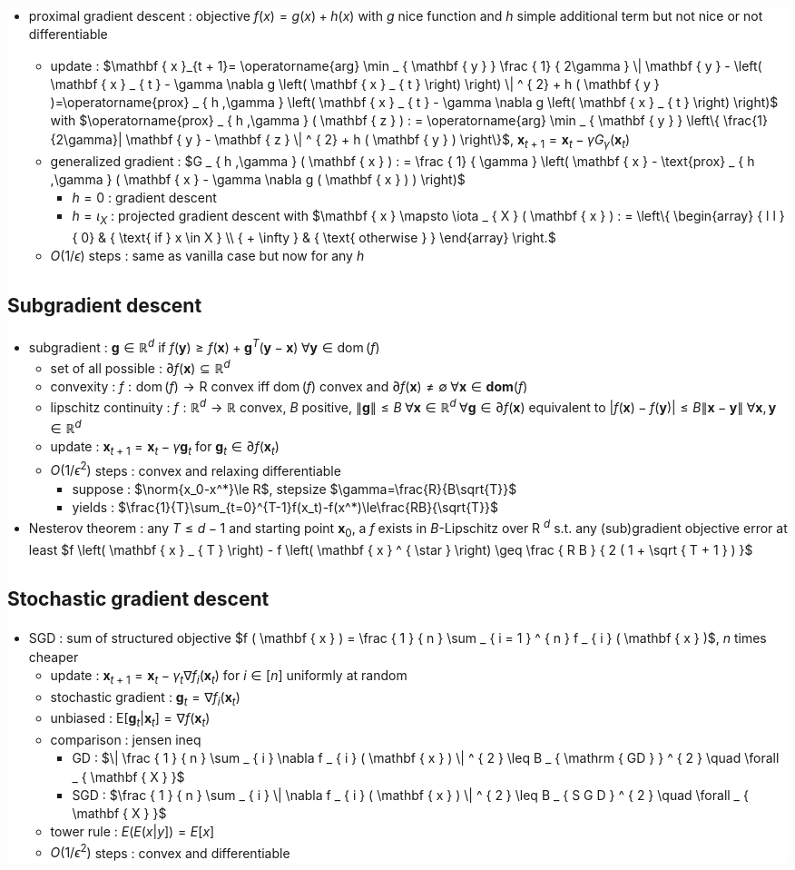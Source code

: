 - proximal gradient descent : objective $f ( x ) = g ( x ) + h ( x )$ with $g$ nice function and $h$ simple additional term but not nice or not differentiable

  - update : $\mathbf { x }_{t + 1}= \operatorname{arg} \min _ { \mathbf { y } } \frac { 1} { 2\gamma } \| \mathbf { y } - \left( \mathbf { x } _ { t } - \gamma \nabla g \left( \mathbf { x } _ { t } \right) \right) \| ^ { 2} + h ( \mathbf { y } )=\operatorname{prox} _ { h ,\gamma } \left( \mathbf { x } _ { t } - \gamma \nabla g \left( \mathbf { x } _ { t } \right) \right)$ with $\operatorname{prox} _ { h ,\gamma } ( \mathbf { z } ) : = \operatorname{arg} \min _ { \mathbf { y } } \left\{ \frac{1}{2\gamma}| \mathbf { y } - \mathbf { z } \| ^ { 2} + h ( \mathbf { y } ) \right\}$, $\mathbf { x } _ { t + 1} = \mathbf { x } _ { t } - \gamma G _ { \gamma } \left( \mathbf { x } _ { t } \right)$ 
  - generalized gradient : $G _ { h ,\gamma } ( \mathbf { x } ) : = \frac { 1} { \gamma } \left( \mathbf { x } - \text{prox} _ { h ,\gamma } ( \mathbf { x } - \gamma \nabla g ( \mathbf { x } ) ) \right)$
    - $h=0$ : gradient descent
    - $h=\iota_X$ : projected gradient descent with $\mathbf { x } \mapsto \iota _ { X } ( \mathbf { x } ) : = \left\{ \begin{array} { l l } { 0} & { \text{ if } x \in X } \\ { + \infty } & { \text{ otherwise } } \end{array} \right.$
  - $O(1/\epsilon)$ steps : same as vanilla case but now for any $h$

  

## Subgradient descent

- subgradient : $\mathbf { g } \in \mathbb { R } ^ { d }$ if $f ( \mathbf { y } ) \geq f ( \mathbf { x } ) + \mathbf { g } ^ { T } ( \mathbf { y } - \mathbf { x } )\;\forall \mathbf { y } \in \operatorname { dom } ( f )$ 
  - set of all possible : $\partial f ( \mathbf { x } ) \subseteq \mathbb { R } ^ { d }$  
  - convexity : $f : \operatorname { dom } ( f ) \rightarrow \mathrm { R }$ convex iff $\operatorname { dom } ( f )$ convex and $\partial f ( \mathbf { x } ) \neq \emptyset\;\forall \mathbf { x } \in \mathbf { d o m } ( f )$ 
  - lipschitz continuity : $f : \mathbb { R } ^ { d } \rightarrow \mathbb { R }$ convex, $B$ positive, $\| \mathbf { g } \| \leq B\;\forall \mathbf { x } \in \mathbb { R } ^ { d }\;\forall \mathbf { g } \in \partial f ( \mathbf { x } )$ equivalent to $| f ( \mathbf { x } ) - f ( \mathbf { y } ) | \leq B \| \mathbf { x } - \mathbf { y } \|\;\forall \mathbf { x } , \mathbf { y } \in \mathbb { R } ^ { d }$ 
  - update : $\mathbf { x } _ { t + 1 } = \mathbf { x } _ { t } - \gamma \mathbf { g } _ { t }$ for $\mathbf { g } _ { t } \in \partial f \left( \mathbf { x } _ { t } \right)$  
  - $O(1/\epsilon^2)$ steps : convex and relaxing differentiable
    - suppose : $\norm{x_0-x^*}\le R$, stepsize $\gamma=\frac{R}{B\sqrt{T}}$
    - yields : $\frac{1}{T}\sum_{t=0}^{T-1}f(x_t)-f(x^*)\le\frac{RB}{\sqrt{T}}$
- Nesterov theorem : any $T \leq d - 1$ and starting point $\mathbf { x } _ { 0 }$, a $f$ exists in $B$-Lipschitz over $\text { R } ^ { d }$ s.t. any (sub)gradient objective error at least $f \left( \mathbf { x } _ { T } \right) - f \left( \mathbf { x } ^ { \star } \right) \geq \frac { R B } { 2 ( 1 + \sqrt { T + 1 } ) }$ 



## Stochastic gradient descent

- SGD : sum of structured objective $f ( \mathbf { x } ) = \frac { 1 } { n } \sum _ { i = 1 } ^ { n } f _ { i } ( \mathbf { x } )$, $n$ times cheaper
  - update : $\mathbf { x } _ { t + 1 } = \mathbf { x } _ { t } - \gamma _ { t } \nabla f _ { i } \left( \mathbf { x } _ { t } \right)$ for $i \in [ n ]$ uniformly at random
  - stochastic gradient : $\mathbf { g } _ { t }  = \nabla f _ { i } \left( \mathbf { x } _ { t } \right)$ 
  - unbiased : $\mathrm { E } \left[ \mathbf { g } _ { t } | \mathbf { x } _ { t } \right] = \nabla f \left( \mathbf { x } _ { t } \right)$ 
  - comparison : jensen ineq
    - GD : $\| \frac { 1 } { n } \sum _ { i } \nabla f _ { i } ( \mathbf { x } ) \| ^ { 2 } \leq B _ { \mathrm { GD } } ^ { 2 } \quad \forall _ { \mathbf { X } }$ 
    - SGD : $\frac { 1 } { n } \sum _ { i } \| \nabla f _ { i } ( \mathbf { x } ) \| ^ { 2 } \leq B _ { S G D } ^ { 2 } \quad \forall _ { \mathbf { X } }$ 
  - tower rule : $E ( E ( x |y ] ) = E [ x ]$
  - $O(1/\epsilon^2)$ steps : convex and differentiable